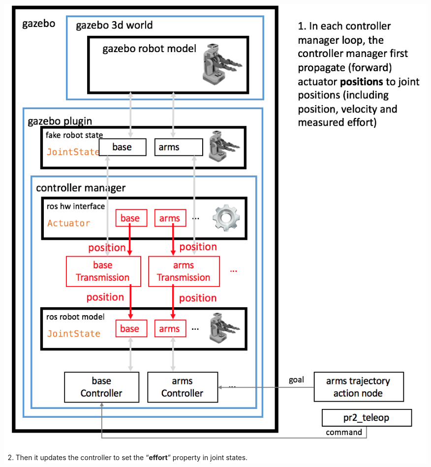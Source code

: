    ![image](images/gazebo-3.png) 

2. Then it updates the controller to set the “**effort**” property in joint states. 
